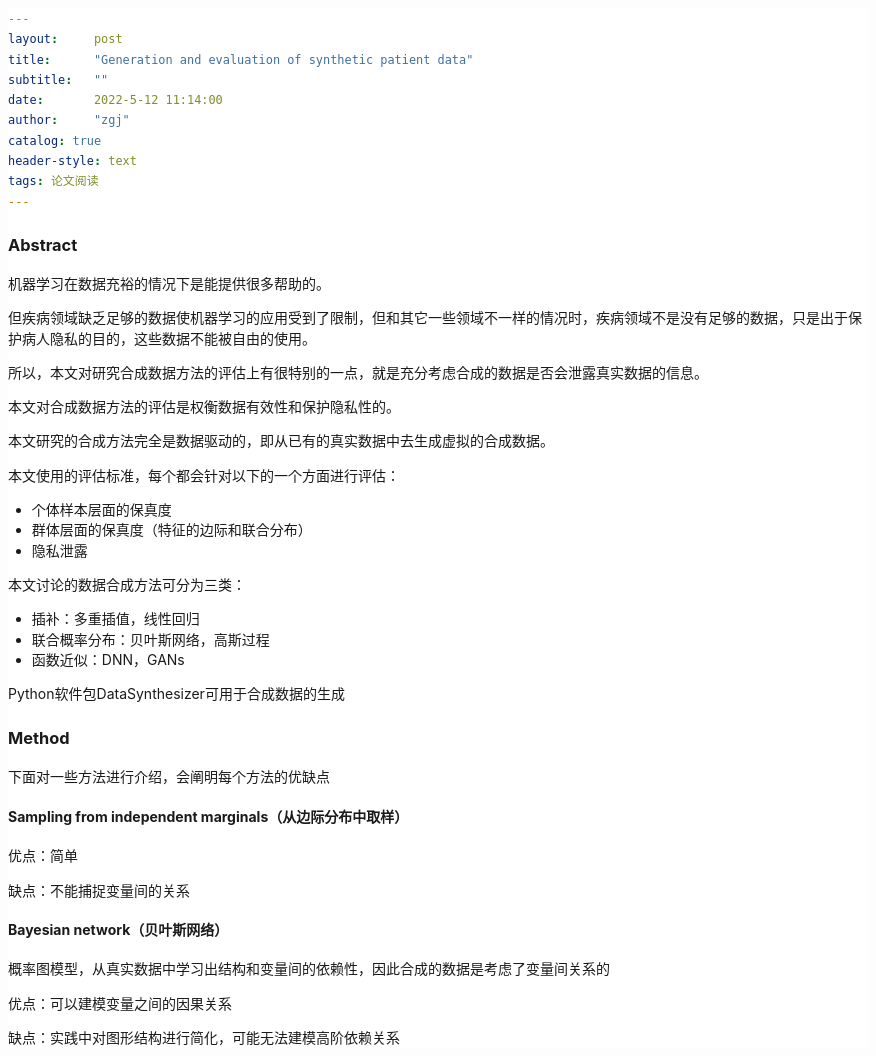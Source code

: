```yaml
---
layout:     post
title:      "Generation and evaluation of synthetic patient data"
subtitle:   ""
date:       2022-5-12 11:14:00
author:     "zgj"
catalog: true
header-style: text
tags: 论文阅读
---
```


### Abstract

机器学习在数据充裕的情况下是能提供很多帮助的。

但疾病领域缺乏足够的数据使机器学习的应用受到了限制，但和其它一些领域不一样的情况时，疾病领域不是没有足够的数据，只是出于保护病人隐私的目的，这些数据不能被自由的使用。

所以，本文对研究合成数据方法的评估上有很特别的一点，就是充分考虑合成的数据是否会泄露真实数据的信息。

本文对合成数据方法的评估是权衡数据有效性和保护隐私性的。

本文研究的合成方法完全是数据驱动的，即从已有的真实数据中去生成虚拟的合成数据。

本文使用的评估标准，每个都会针对以下的一个方面进行评估：

- 个体样本层面的保真度
- 群体层面的保真度（特征的边际和联合分布）
- 隐私泄露

本文讨论的数据合成方法可分为三类：

- 插补：多重插值，线性回归
- 联合概率分布：贝叶斯网络，高斯过程
- 函数近似：DNN，GANs

Python软件包DataSynthesizer可用于合成数据的生成



### Method

下面对一些方法进行介绍，会阐明每个方法的优缺点

#### Sampling from independent marginals（从边际分布中取样）

优点：简单

缺点：不能捕捉变量间的关系

#### Bayesian network（贝叶斯网络）

概率图模型，从真实数据中学习出结构和变量间的依赖性，因此合成的数据是考虑了变量间关系的

优点：可以建模变量之间的因果关系

缺点：实践中对图形结构进行简化，可能无法建模高阶依赖关系
